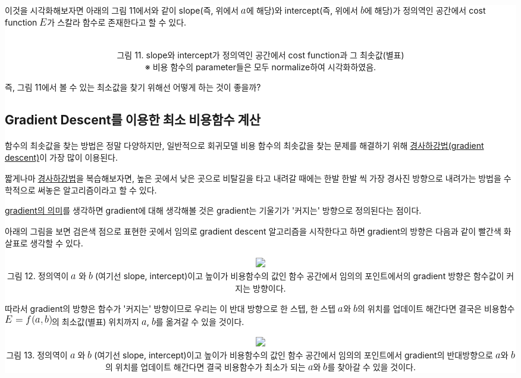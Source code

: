 이것을 시각화해보자면 아래의 그림 11에서와 같이 slope(즉, 위에서 <img src = "https://raw.githubusercontent.com/angeloyeo/angeloyeo.github.io/master/equations/2020-08-24-linear_regression/eq108.png">에 해당)와 intercept(즉, 위에서 <img src = "https://raw.githubusercontent.com/angeloyeo/angeloyeo.github.io/master/equations/2020-08-24-linear_regression/eq109.png">에 해당)가 정의역인 공간에서 cost function <img src = "https://raw.githubusercontent.com/angeloyeo/angeloyeo.github.io/master/equations/2020-08-24-linear_regression/eq110.png">가 스칼라 함수로 존재한다고 할 수 있다.

<p align = "center">
  <video width = "600" height = "auto" loop autoplay controls muted>
    <source src = "https://raw.githubusercontent.com/angeloyeo/angeloyeo.github.io/master/pics/2020-08-24-linear_regression/pic10.mp4">
  </video>
  <br>
  그림 11. slope와 intercept가 정의역인 공간에서 cost function과 그 최솟값(별표)
  <br> ※ 비용 함수의 parameter들은 모두 normalize하여 시각화하였음.
</p>

즉, 그림 11에서 볼 수 있는 최소값을 찾기 위해선 어떻게 하는 것이 좋을까?

## Gradient Descent를 이용한 최소 비용함수 계산

함수의 최솟값을 찾는 방법은 정말 다양하지만, 일반적으로 회귀모델 비용 함수의 최솟값을 찾는 문제를 해결하기 위해 [경사하강법(gradient descent)](https://angeloyeo.github.io/2020/08/16/gradient_descent.html)이 가장 많이 이용된다.

짧게나마 [경사하강법](https://angeloyeo.github.io/2020/08/16/gradient_descent.html)을 복습해보자면, 높은 곳에서 낮은 곳으로 비탈길을 타고 내려갈 때에는 한발 한발 씩 가장 경사진 방향으로 내려가는 방법을 수학적으로 써놓은 알고리즘이라고 할 수 있다.

[gradient의 의미](https://angeloyeo.github.io/2019/08/25/gradient.html)를 생각하면 gradient에 대해 생각해볼 것은 gradient는 기울기가 '커지는' 방향으로 정의된다는 점이다.

아래의 그림을 보면 검은색 점으로 표현한 곳에서 임의로 gradient descent 알고리즘을 시작한다고 하면 gradient의 방향은 다음과 같이 빨간색 화살표로 생각할 수 있다.

<p align = "center">
  <img width = "400" src = "https://raw.githubusercontent.com/angeloyeo/angeloyeo.github.io/master/pics/2020-08-24-linear_regression/pic11.png">
  <br>
  그림 12. 정의역이 <img src = "https://raw.githubusercontent.com/angeloyeo/angeloyeo.github.io/master/equations/2020-08-24-linear_regression/eq111.png"> 와 <img src = "https://raw.githubusercontent.com/angeloyeo/angeloyeo.github.io/master/equations/2020-08-24-linear_regression/eq112.png"> (여기선 slope, intercept)이고 높이가 비용함수의 값인 함수 공간에서 임의의 포인트에서의 gradient 방향은 함수값이 커지는 방향이다.
</p>

따라서 gradient의 방향은 함수가 '커지는' 방향이므로 우리는 이 반대 방향으로 한 스텝, 한 스텝 <img src = "https://raw.githubusercontent.com/angeloyeo/angeloyeo.github.io/master/equations/2020-08-24-linear_regression/eq113.png">와 <img src = "https://raw.githubusercontent.com/angeloyeo/angeloyeo.github.io/master/equations/2020-08-24-linear_regression/eq114.png">의 위치를 업데이트 해간다면 결국은 비용함수 <img src = "https://raw.githubusercontent.com/angeloyeo/angeloyeo.github.io/master/equations/2020-08-24-linear_regression/eq115.png">의 최소값(별표) 위치까지 <img src = "https://raw.githubusercontent.com/angeloyeo/angeloyeo.github.io/master/equations/2020-08-24-linear_regression/eq116.png">, <img src = "https://raw.githubusercontent.com/angeloyeo/angeloyeo.github.io/master/equations/2020-08-24-linear_regression/eq117.png">를 옮겨갈 수 있을 것이다.

<p align = "center">
  <img width = "400" src = "https://raw.githubusercontent.com/angeloyeo/angeloyeo.github.io/master/pics/2020-08-24-linear_regression/pic12.png">
  <br>
  그림 13. 정의역이 <img src = "https://raw.githubusercontent.com/angeloyeo/angeloyeo.github.io/master/equations/2020-08-24-linear_regression/eq118.png"> 와 <img src = "https://raw.githubusercontent.com/angeloyeo/angeloyeo.github.io/master/equations/2020-08-24-linear_regression/eq119.png"> (여기선 slope, intercept)이고 높이가 비용함수의 값인 함수 공간에서 임의의 포인트에서 gradient의 반대방향으로 <img src = "https://raw.githubusercontent.com/angeloyeo/angeloyeo.github.io/master/equations/2020-08-24-linear_regression/eq120.png">와 <img src = "https://raw.githubusercontent.com/angeloyeo/angeloyeo.github.io/master/equations/2020-08-24-linear_regression/eq121.png">의 위치를 업데이트 해간다면 결국 비용함수가 최소가 되는 <img src = "https://raw.githubusercontent.com/angeloyeo/angeloyeo.github.io/master/equations/2020-08-24-linear_regression/eq122.png">와 <img src = "https://raw.githubusercontent.com/angeloyeo/angeloyeo.github.io/master/equations/2020-08-24-linear_regression/eq123.png">를 찾아갈 수 있을 것이다.